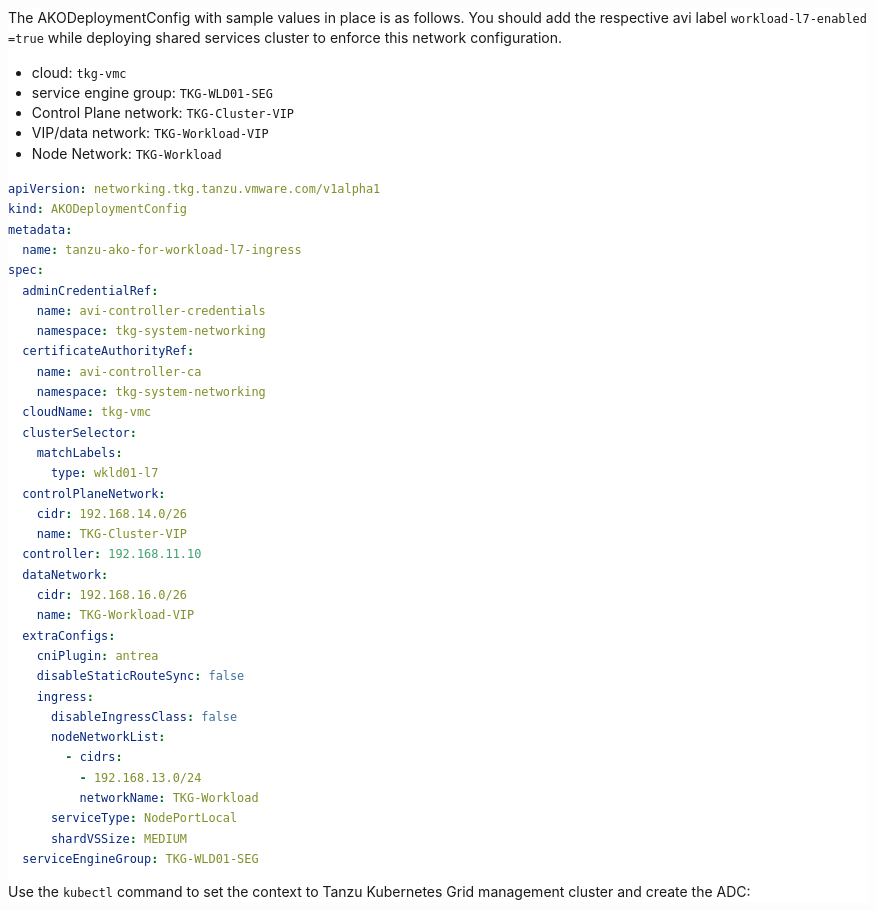
The AKODeploymentConfig with sample values in place is as follows. You should add the respective avi label `workload-l7-enabled=true` while deploying shared services cluster to enforce this network configuration.

- cloud: ​`tkg-vmc​`
- service engine group: `TKG-WLD01-SEG`
- Control Plane network: `TKG-Cluster-VIP`
- VIP/data network: `TKG-Workload-VIP`
- Node Network: `TKG-Workload`


```yaml
apiVersion: networking.tkg.tanzu.vmware.com/v1alpha1
kind: AKODeploymentConfig
metadata:
  name: tanzu-ako-for-workload-l7-ingress
spec:
  adminCredentialRef:
    name: avi-controller-credentials
    namespace: tkg-system-networking
  certificateAuthorityRef:
    name: avi-controller-ca
    namespace: tkg-system-networking
  cloudName: tkg-vmc
  clusterSelector:
    matchLabels:
      type: wkld01-l7
  controlPlaneNetwork:
    cidr: 192.168.14.0/26
    name: TKG-Cluster-VIP
  controller: 192.168.11.10
  dataNetwork:
    cidr: 192.168.16.0/26
    name: TKG-Workload-VIP
  extraConfigs:
    cniPlugin: antrea
    disableStaticRouteSync: false
    ingress:
      disableIngressClass: false
      nodeNetworkList:
        - cidrs:
          - 192.168.13.0/24
          networkName: TKG-Workload
      serviceType: NodePortLocal
      shardVSSize: MEDIUM
  serviceEngineGroup: TKG-WLD01-SEG

```


Use the `kubectl` command to set the context to Tanzu Kubernetes Grid management cluster and create the ADC:

